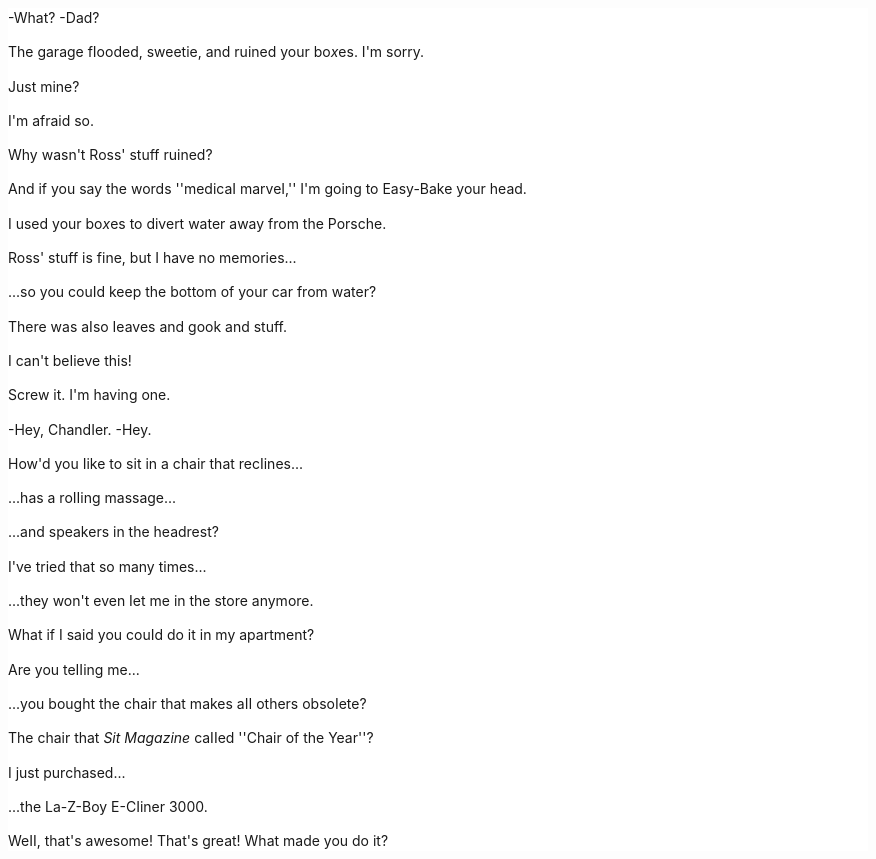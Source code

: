 -What?
-Dad?

The garage fIooded, sweetie,
and ruined your bo<i>x</i>es. I'm sorry.

Just mine?

I'm afraid so.

Why wasn't Ross' stuff ruined?

And if you say the words ''medicaI marveI,''
I'm going to Easy-Bake your head.

I used your bo<i>x</i>es to divert
water away from the Porsche.

Ross' stuff is fine,
but I have no memories...

...so you couId keep the bottom
of your car from water?

There was aIso
Ieaves and gook and stuff.

I can't beIieve this!

Screw it. I'm having one.

-Hey, ChandIer.
-Hey.

How'd you Iike to sit
in a chair that recIines...

...has a roIIing massage...

...and speakers in the headrest?

I've tried that so many times...

...they won't even Iet me
in the store anymore.

What if I said you couId
do it in my apartment?

Are you teIIing me...

...you bought the chair
that makes aII others obsoIete?

The chair that <i>Sit Magazine</i> caIIed
''Chair of the Year''?

I just purchased...

...the La-Z-Boy E-CIiner 3000.

WeII, that's awesome! That's great!
What made you do it?
